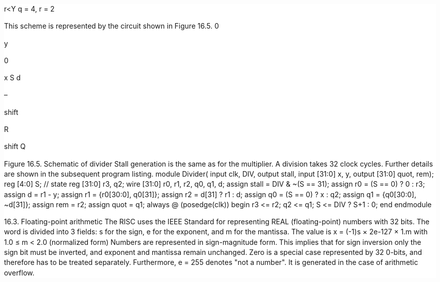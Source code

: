 r<Y
q = 4, r = 2

This scheme is represented by the circuit shown in Figure 16.5.
0

y

0

x
S
d

–

shift

R

shift
Q

Figure 16.5. Schematic of divider
Stall generation is the same as for the multiplier. A division takes 32 clock cycles. Further details
are shown in the subsequent program listing.
module Divider(
input clk, DIV,
output stall,
input [31:0] x, y,
output [31:0] quot, rem);
reg [4:0] S; // state
reg [31:0] r3, q2;
wire [31:0] r0, r1, r2, q0, q1, d;
assign stall = DIV & ~(S == 31);
assign r0 = (S == 0) ? 0 : r3;
assign d = r1 - y;
assign r1 = {r0[30:0], q0[31]};
assign r2 = d[31] ? r1 : d;
assign q0 = (S == 0) ? x : q2;
assign q1 = {q0[30:0], ~d[31]};
assign rem = r2;
assign quot = q1;
always @ (posedge(clk)) begin
r3 <= r2; q2 <= q1;
S <= DIV ? S+1 : 0;
end
endmodule

16.3. Floating-point arithmetic
The RISC uses the IEEE Standard for representing REAL (floating-point) numbers with 32 bits.
The word is divided into 3 fields: s for the sign, e for the exponent, and m for the mantissa. The
value is
x = (-1)s × 2e-127 × 1.m with 1.0 ≤ m < 2.0 (normalized form)
Numbers are represented in sign-magnitude form. This implies that for sign inversion only the sign
bit must be inverted, and exponent and mantissa remain unchanged.
Zero is a special case represented by 32 0-bits, and therefore has to be treated separately.
Furthermore, e = 255 denotes "not a number". It is generated in the case of arithmetic overflow.

